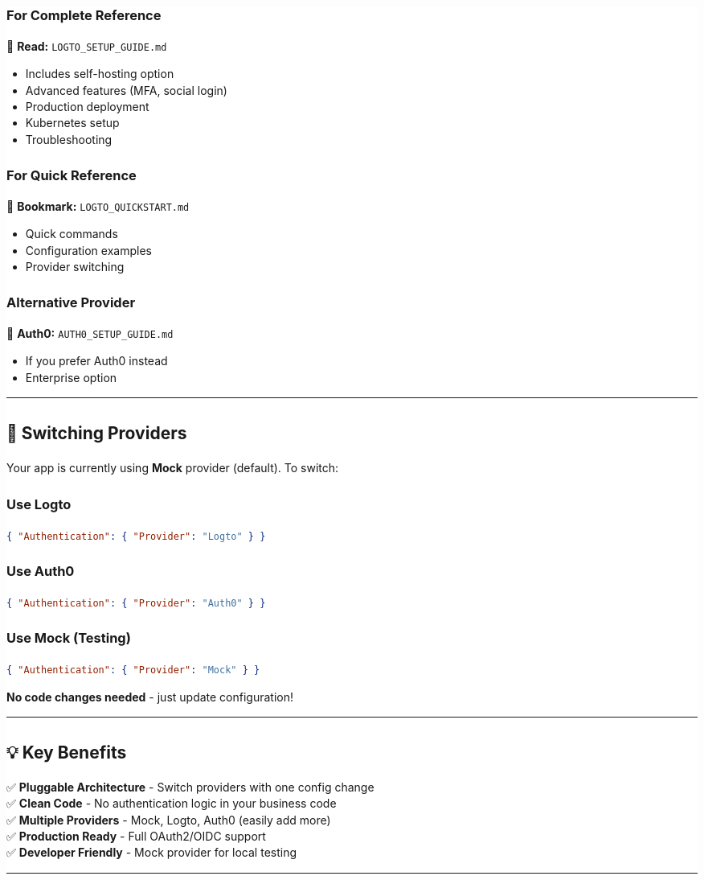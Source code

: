 ### For Complete Reference
📖 **Read:** `LOGTO_SETUP_GUIDE.md`  
- Includes self-hosting option
- Advanced features (MFA, social login)
- Production deployment
- Kubernetes setup
- Troubleshooting

### For Quick Reference
📖 **Bookmark:** `LOGTO_QUICKSTART.md`  
- Quick commands
- Configuration examples
- Provider switching

### Alternative Provider
📖 **Auth0:** `AUTH0_SETUP_GUIDE.md`  
- If you prefer Auth0 instead
- Enterprise option

---

## 🔄 Switching Providers

Your app is currently using **Mock** provider (default). To switch:

### Use Logto
```json
{ "Authentication": { "Provider": "Logto" } }
```

### Use Auth0
```json
{ "Authentication": { "Provider": "Auth0" } }
```

### Use Mock (Testing)
```json
{ "Authentication": { "Provider": "Mock" } }
```

**No code changes needed** - just update configuration!

---

## 💡 Key Benefits

✅ **Pluggable Architecture** - Switch providers with one config change  
✅ **Clean Code** - No authentication logic in your business code  
✅ **Multiple Providers** - Mock, Logto, Auth0 (easily add more)  
✅ **Production Ready** - Full OAuth2/OIDC support  
✅ **Developer Friendly** - Mock provider for local testing  

---
